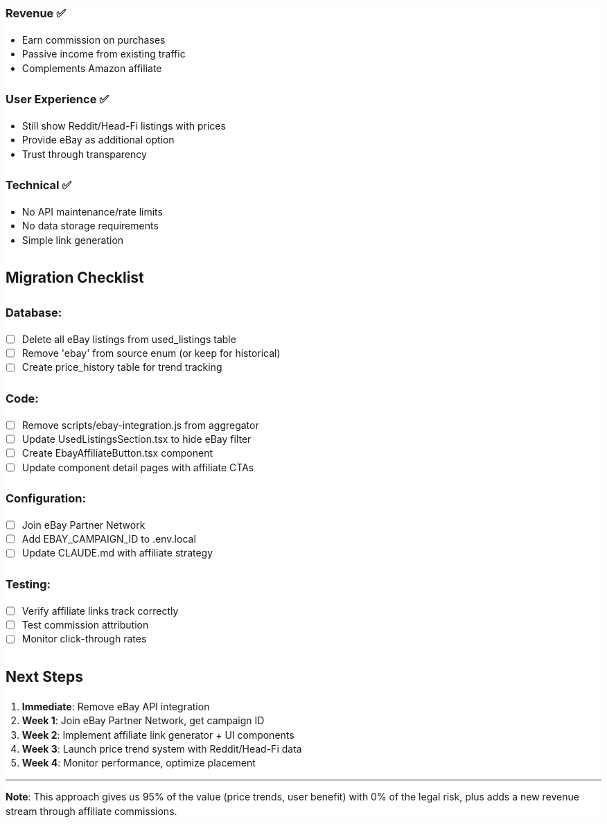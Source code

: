 ### Revenue ✅
- Earn commission on purchases
- Passive income from existing traffic
- Complements Amazon affiliate

### User Experience ✅
- Still show Reddit/Head-Fi listings with prices
- Provide eBay as additional option
- Trust through transparency

### Technical ✅
- No API maintenance/rate limits
- No data storage requirements
- Simple link generation

## Migration Checklist

### Database:
- [ ] Delete all eBay listings from used_listings table
- [ ] Remove 'ebay' from source enum (or keep for historical)
- [ ] Create price_history table for trend tracking

### Code:
- [ ] Remove scripts/ebay-integration.js from aggregator
- [ ] Update UsedListingsSection.tsx to hide eBay filter
- [ ] Create EbayAffiliateButton.tsx component
- [ ] Update component detail pages with affiliate CTAs

### Configuration:
- [ ] Join eBay Partner Network
- [ ] Add EBAY_CAMPAIGN_ID to .env.local
- [ ] Update CLAUDE.md with affiliate strategy

### Testing:
- [ ] Verify affiliate links track correctly
- [ ] Test commission attribution
- [ ] Monitor click-through rates

## Next Steps

1. **Immediate**: Remove eBay API integration
2. **Week 1**: Join eBay Partner Network, get campaign ID
3. **Week 2**: Implement affiliate link generator + UI components
4. **Week 3**: Launch price trend system with Reddit/Head-Fi data
5. **Week 4**: Monitor performance, optimize placement

---

**Note**: This approach gives us 95% of the value (price trends, user benefit) with 0% of the legal risk, plus adds a new revenue stream through affiliate commissions.
